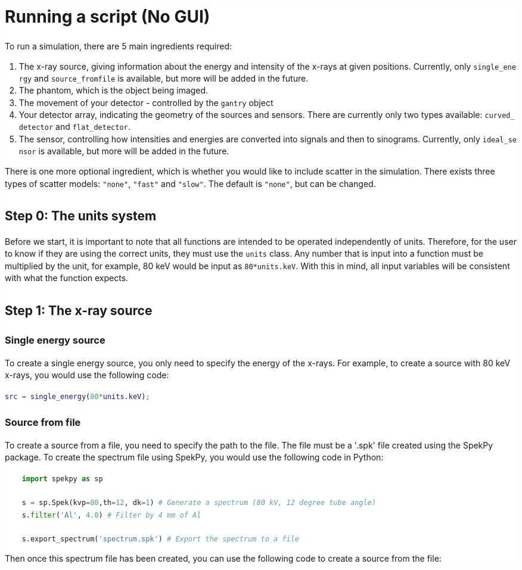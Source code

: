 # Running a script (No GUI)

To run a simulation, there are 5 main ingredients required:
1. The x-ray source, giving information about the energy and intensity of the x-rays at given positions. Currently, only `single_energy` and `source_fromfile` is available, but more will be added in the future.
2. The phantom, which is the object being imaged. 
3. The movement of your detector - controlled by the `gantry` object
4. Your detector array, indicating the geometry of the sources and sensors. There are currently only two types available: `curved_detector` and `flat_detector`.
5. The sensor, controlling how intensities and energies are converted into signals and then to sinograms. Currently, only `ideal_sensor` is available, but more will be added in the future.

There is one more optional ingredient, which is whether you would like to include scatter in the simulation. There exists three types of scatter models: `"none"`, `"fast"` and `"slow"`. The default is `"none"`, but can be changed.

## Step 0: The units system
Before we start, it is important to note that all functions are intended to be operated independently of units. Therefore, for the user to know if they are using the correct units, they must use the `units` class. Any number that is input into a function must be multiplied by the unit, for example, 80 keV would be input as `80*units.keV`. With this in mind, all input variables will be consistent with what the function expects.

## Step 1: The x-ray source

### Single energy source
To create a single energy source, you only need to specify the energy of the x-rays. For example, to create a source with 80 keV x-rays, you would use the following code:

```MATLAB
src = single_energy(80*units.keV);
```

### Source from file
To create a source from a file, you need to specify the path to the file. The file must be a '.spk' file created using the SpekPy package. To create the spectrum file using SpekPy, you would use the following code in Python:

```python
    import spekpy as sp

    s = sp.Spek(kvp=80,th=12, dk=1) # Generate a spectrum (80 kV, 12 degree tube angle)
    s.filter('Al', 4.0) # Filter by 4 mm of Al

    s.export_spectrum('spectrum.spk') # Export the spectrum to a file
```

Then once this spectrum file has been created, you can use the following code to create a source from the file:
